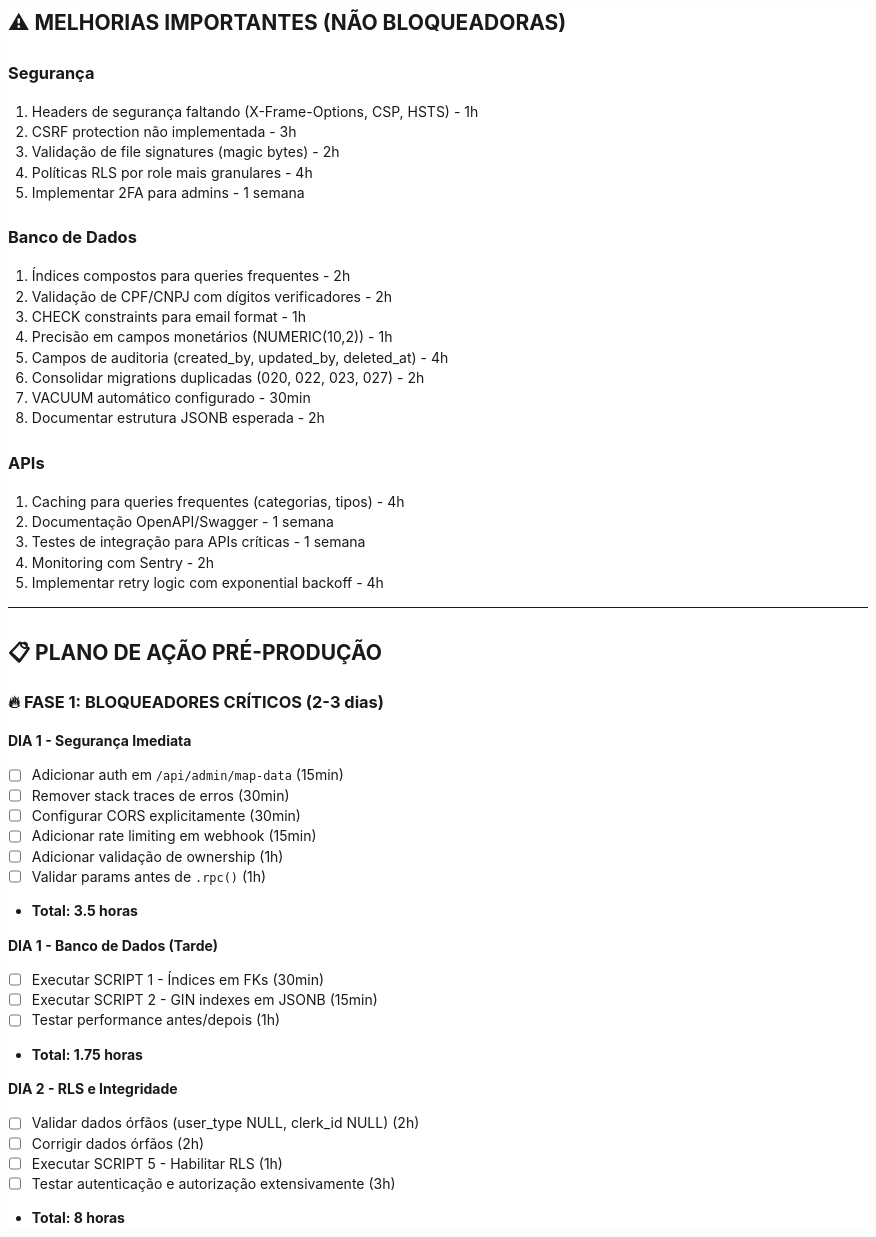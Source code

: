 
## ⚠️ MELHORIAS IMPORTANTES (NÃO BLOQUEADORAS)

### Segurança
1. Headers de segurança faltando (X-Frame-Options, CSP, HSTS) - 1h
2. CSRF protection não implementada - 3h
3. Validação de file signatures (magic bytes) - 2h
4. Políticas RLS por role mais granulares - 4h
5. Implementar 2FA para admins - 1 semana

### Banco de Dados
1. Índices compostos para queries frequentes - 2h
2. Validação de CPF/CNPJ com dígitos verificadores - 2h
3. CHECK constraints para email format - 1h
4. Precisão em campos monetários (NUMERIC(10,2)) - 1h
5. Campos de auditoria (created_by, updated_by, deleted_at) - 4h
6. Consolidar migrations duplicadas (020, 022, 023, 027) - 2h
7. VACUUM automático configurado - 30min
8. Documentar estrutura JSONB esperada - 2h

### APIs
1. Caching para queries frequentes (categorias, tipos) - 4h
2. Documentação OpenAPI/Swagger - 1 semana
3. Testes de integração para APIs críticas - 1 semana
4. Monitoring com Sentry - 2h
5. Implementar retry logic com exponential backoff - 4h

---

## 📋 PLANO DE AÇÃO PRÉ-PRODUÇÃO

### 🔥 FASE 1: BLOQUEADORES CRÍTICOS (2-3 dias)

**DIA 1 - Segurança Imediata**
- [ ] Adicionar auth em `/api/admin/map-data` (15min)
- [ ] Remover stack traces de erros (30min)
- [ ] Configurar CORS explicitamente (30min)
- [ ] Adicionar rate limiting em webhook (15min)
- [ ] Adicionar validação de ownership (1h)
- [ ] Validar params antes de `.rpc()` (1h)
- **Total: 3.5 horas**

**DIA 1 - Banco de Dados (Tarde)**
- [ ] Executar SCRIPT 1 - Índices em FKs (30min)
- [ ] Executar SCRIPT 2 - GIN indexes em JSONB (15min)
- [ ] Testar performance antes/depois (1h)
- **Total: 1.75 horas**

**DIA 2 - RLS e Integridade**
- [ ] Validar dados órfãos (user_type NULL, clerk_id NULL) (2h)
- [ ] Corrigir dados órfãos (2h)
- [ ] Executar SCRIPT 5 - Habilitar RLS (1h)
- [ ] Testar autenticação e autorização extensivamente (3h)
- **Total: 8 horas**
